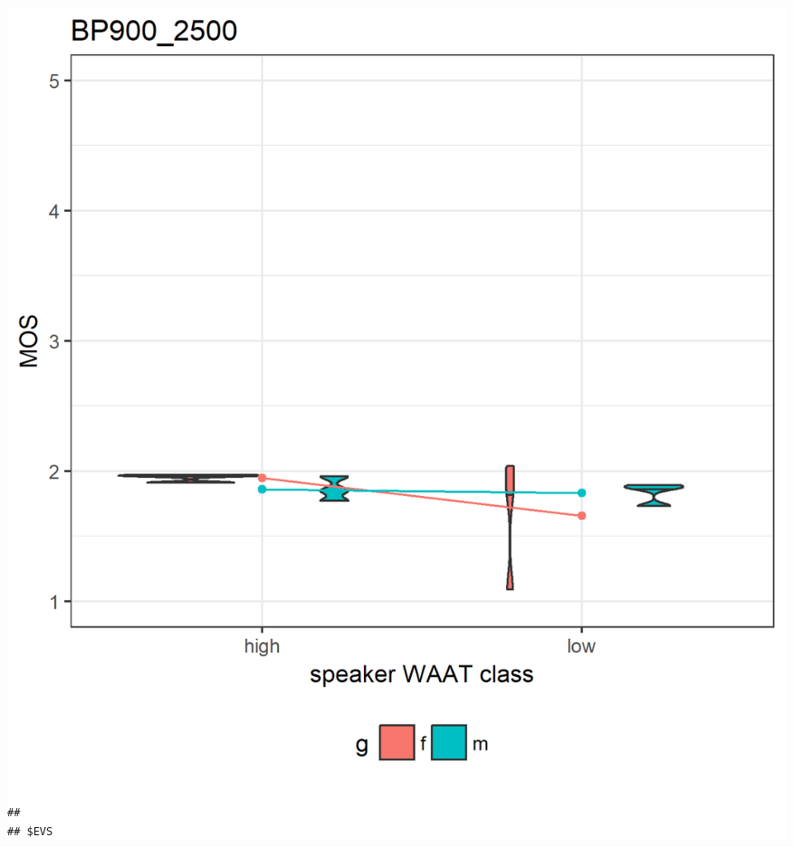 ![](polqa_WAAT_MOS_files/figure-markdown_github-ascii_identifiers/unnamed-chunk-4-3.png)

    ## 
    ## $EVS
